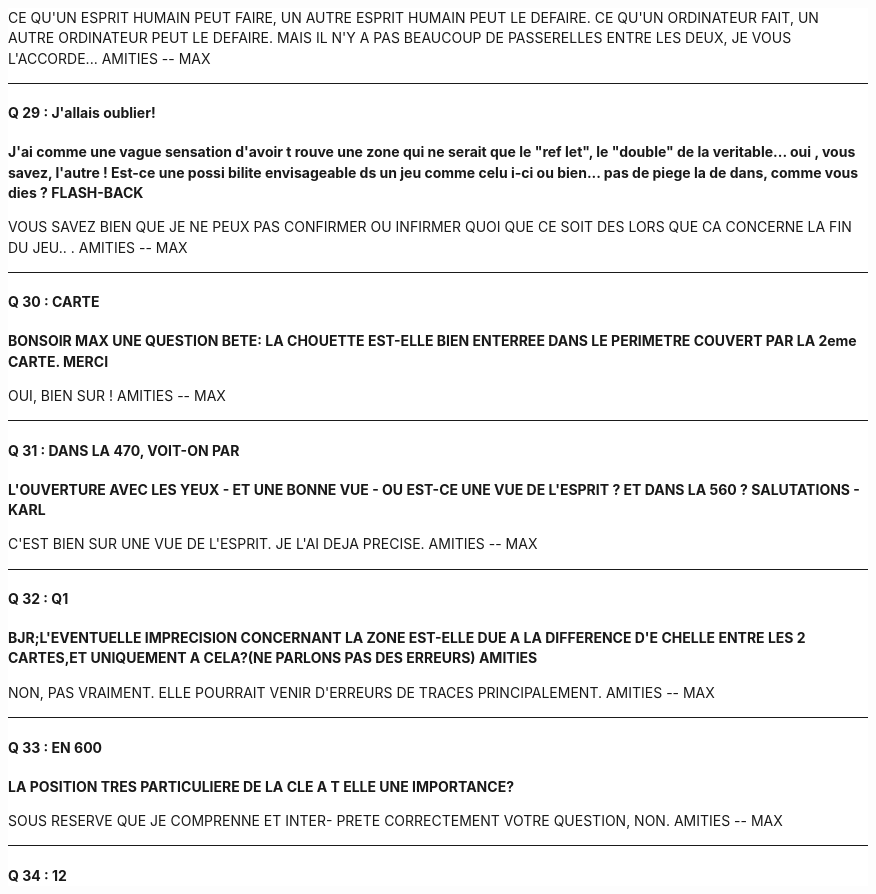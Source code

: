 CE QU'UN ESPRIT HUMAIN PEUT FAIRE, UN AUTRE ESPRIT
HUMAIN PEUT LE DEFAIRE. CE QU'UN ORDINATEUR FAIT, UN AUTRE ORDINATEUR
PEUT LE DEFAIRE. MAIS IL N'Y A PAS BEAUCOUP DE PASSERELLES ENTRE LES
DEUX, JE VOUS L'ACCORDE... AMITIES -- MAX

---

#### Q 29 : J'allais oublier!

**J'ai comme une vague sensation d'avoir t rouve une
zone qui ne serait que le "ref let", le "double" de la veritable... oui ,
 vous savez, l'autre ! Est-ce une possi bilite envisageable ds un jeu
comme celu i-ci ou bien... pas de piege la de dans,  comme vous dies ?
FLASH-BACK**

VOUS SAVEZ BIEN QUE JE NE PEUX PAS  CONFIRMER OU
INFIRMER QUOI QUE CE SOIT DES LORS QUE CA CONCERNE LA FIN DU JEU.. .
AMITIES -- MAX

---

#### Q 30 : CARTE

**BONSOIR MAX UNE QUESTION BETE: LA CHOUETTE EST-ELLE BIEN ENTERREE DANS LE PERIMETRE COUVERT PAR LA 2eme CARTE. MERCI**

OUI, BIEN SUR ! AMITIES -- MAX

---

#### Q 31 : DANS LA 470, VOIT-ON PAR

**L'OUVERTURE AVEC LES YEUX - ET UNE BONNE VUE - OU EST-CE UNE VUE DE L'ESPRIT ? ET DANS LA 560 ? SALUTATIONS - KARL**

C'EST BIEN SUR UNE VUE DE L'ESPRIT. JE L'AI DEJA PRECISE. AMITIES -- MAX

---

#### Q 32 : Q1

**BJR;L'EVENTUELLE IMPRECISION CONCERNANT  LA ZONE
EST-ELLE DUE A LA DIFFERENCE D'E CHELLE ENTRE LES 2 CARTES,ET UNIQUEMENT
  A CELA?(NE PARLONS PAS DES ERREURS) AMITIES**

NON, PAS VRAIMENT. ELLE POURRAIT VENIR D'ERREURS DE TRACES PRINCIPALEMENT. AMITIES -- MAX

---

#### Q 33 : EN 600

**LA POSITION TRES PARTICULIERE DE LA CLE A T ELLE UNE IMPORTANCE?**

SOUS RESERVE QUE JE COMPRENNE ET INTER- PRETE CORRECTEMENT VOTRE QUESTION, NON. AMITIES -- MAX

---

#### Q 34 : 12

